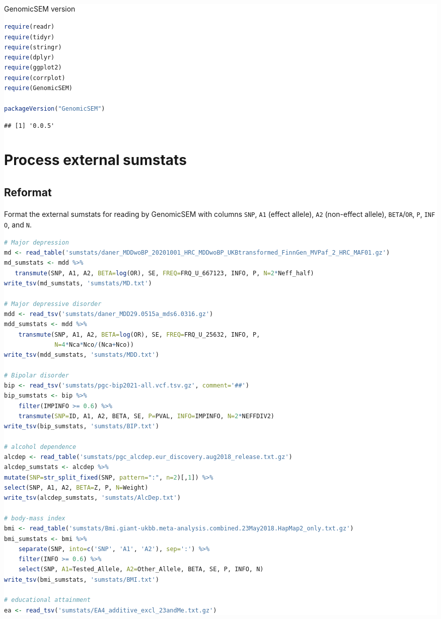 GenomicSEM version

``` r
require(readr)
require(tidyr)
require(stringr)
require(dplyr)
require(ggplot2)
require(corrplot)
require(GenomicSEM)

packageVersion("GenomicSEM")
```

    ## [1] '0.0.5'

# Process external sumstats

## Reformat

Format the external sumstats for reading by GenomicSEM with columns
`SNP`, `A1` (effect allele), `A2` (non-effect allele), `BETA`/`OR`, `P`,
`INFO`, and `N`.

``` r
# Major depression
md <- read_table('sumstats/daner_MDDwoBP_20201001_HRC_MDDwoBP_UKBtransformed_FinnGen_MVPaf_2_HRC_MAF01.gz')
md_sumstats <- mdd %>%
   transmute(SNP, A1, A2, BETA=log(OR), SE, FREQ=FRQ_U_667123, INFO, P, N=2*Neff_half)
write_tsv(md_sumstats, 'sumstats/MD.txt')

# Major depressive disorder
mdd <- read_tsv('sumstats/daner_MDD29.0515a_mds6.0316.gz')
mdd_sumstats <- mdd %>%
    transmute(SNP, A1, A2, BETA=log(OR), SE, FREQ=FRQ_U_25632, INFO, P,
              N=4*Nca*Nco/(Nca+Nco))
write_tsv(mdd_sumstats, 'sumstats/MDD.txt')

# Bipolar disorder
bip <- read_tsv('sumstats/pgc-bip2021-all.vcf.tsv.gz', comment='##')
bip_sumstats <- bip %>%
    filter(IMPINFO >= 0.6) %>%
    transmute(SNP=ID, A1, A2, BETA, SE, P=PVAL, INFO=IMPINFO, N=2*NEFFDIV2)
write_tsv(bip_sumstats, 'sumstats/BIP.txt')

# alcohol dependence
alcdep <- read_table('sumstats/pgc_alcdep.eur_discovery.aug2018_release.txt.gz')
alcdep_sumstats <- alcdep %>%
mutate(SNP=str_split_fixed(SNP, pattern=":", n=2)[,1]) %>%
select(SNP, A1, A2, BETA=Z, P, N=Weight)
write_tsv(alcdep_sumstats, 'sumstats/AlcDep.txt')

# body-mass index
bmi <- read_table('sumstats/Bmi.giant-ukbb.meta-analysis.combined.23May2018.HapMap2_only.txt.gz')
bmi_sumstats <- bmi %>%
    separate(SNP, into=c('SNP', 'A1', 'A2'), sep=':') %>%
    filter(INFO >= 0.6) %>%
    select(SNP, A1=Tested_Allele, A2=Other_Allele, BETA, SE, P, INFO, N)
write_tsv(bmi_sumstats, 'sumstats/BMI.txt')

# educational attainment
ea <- read_tsv('sumstats/EA4_additive_excl_23andMe.txt.gz')
```